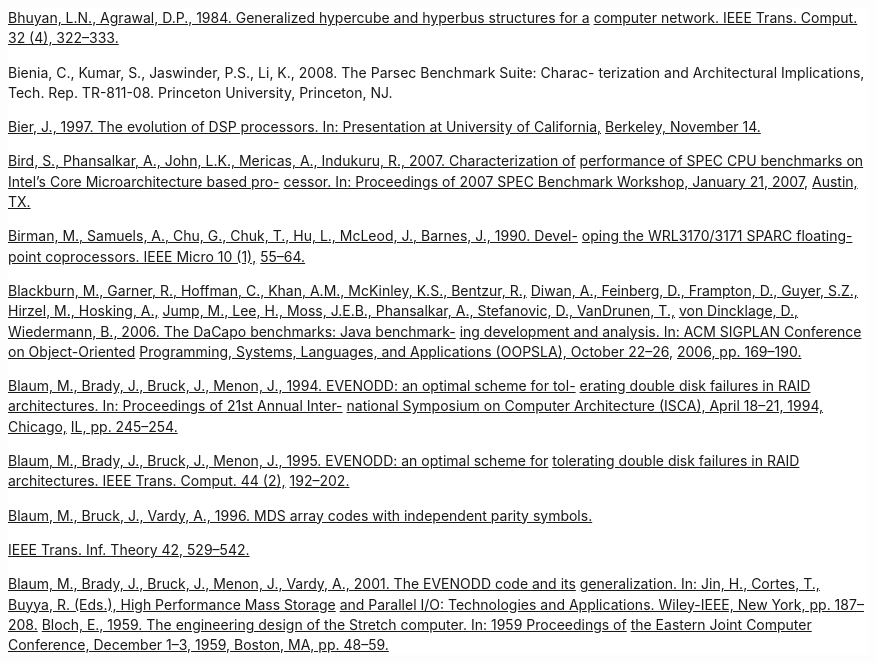 [Bhuyan, L.N., Agrawal, D.P., 1984. Generalized hypercube and hyperbus structures for a](http://refhub.elsevier.com/B978-0-12-811905-1.09994-6/rf0340) [computer network. IEEE Trans. Comput. 32 (4), 322–333.](http://refhub.elsevier.com/B978-0-12-811905-1.09994-6/rf0340)

Bienia, C., Kumar, S., Jaswinder, P.S., Li, K., 2008. The Parsec Benchmark Suite: Charac- terization and Architectural Implications, Tech. Rep. TR-811-08. Princeton University, Princeton, NJ.

[Bier, J., 1997. The evolution of DSP processors. In: Presentation at University of California,](http://refhub.elsevier.com/B978-0-12-811905-1.09994-6/rf0345) <span id="_bookmark929" class="anchor"></span>[Berkeley, November 14.](http://refhub.elsevier.com/B978-0-12-811905-1.09994-6/rf0345)

[Bird, S., Phansalkar, A., John, L.K., Mericas, A., Indukuru, R., 2007. Characterization of](http://refhub.elsevier.com/B978-0-12-811905-1.09994-6/rf0350) [performance of SPEC CPU benchmarks on Intel’s Core Microarchitecture based pro-](http://refhub.elsevier.com/B978-0-12-811905-1.09994-6/rf0350) [cessor. In: Proceedings of 2007 SPEC Benchmark Workshop, January 21, 2007,](http://refhub.elsevier.com/B978-0-12-811905-1.09994-6/rf0350) [Austin, TX.](http://refhub.elsevier.com/B978-0-12-811905-1.09994-6/rf0350)

[Birman, M., Samuels, A., Chu, G., Chuk, T., Hu, L., McLeod, J., Barnes, J., 1990. Devel-](http://refhub.elsevier.com/B978-0-12-811905-1.09994-6/rf0355) [oping the WRL3170/3171 SPARC floating-point coprocessors. IEEE Micro 10 (1),](http://refhub.elsevier.com/B978-0-12-811905-1.09994-6/rf0355) [55–64.](http://refhub.elsevier.com/B978-0-12-811905-1.09994-6/rf0355)

[Blackburn, M., Garner, R., Hoffman, C., Khan, A.M., McKinley, K.S., Bentzur, R.,](http://refhub.elsevier.com/B978-0-12-811905-1.09994-6/rf0360) [Diwan, A., Feinberg, D., Frampton, D., Guyer, S.Z., Hirzel, M., Hosking, A.,](http://refhub.elsevier.com/B978-0-12-811905-1.09994-6/rf0360) [Jump, M., Lee, H., Moss, J.E.B., Phansalkar, A., Stefanovic, D., VanDrunen, T.,](http://refhub.elsevier.com/B978-0-12-811905-1.09994-6/rf0360) [von Dincklage, D., Wiedermann, B., 2006. The DaCapo benchmarks: Java benchmark-](http://refhub.elsevier.com/B978-0-12-811905-1.09994-6/rf0360) [ing development and analysis. In: ACM SIGPLAN Conference on Object-Oriented](http://refhub.elsevier.com/B978-0-12-811905-1.09994-6/rf0360) [Programming, Systems, Languages, and Applications (OOPSLA), October 22–26,](http://refhub.elsevier.com/B978-0-12-811905-1.09994-6/rf0360) [2006, pp. 169–190.](http://refhub.elsevier.com/B978-0-12-811905-1.09994-6/rf0360)

[Blaum, M., Brady, J., Bruck, J., Menon, J., 1994. EVENODD: an optimal scheme for tol-](http://refhub.elsevier.com/B978-0-12-811905-1.09994-6/rf0365) [erating double disk failures in RAID architectures. In: Proceedings of 21st Annual Inter-](http://refhub.elsevier.com/B978-0-12-811905-1.09994-6/rf0365) [national Symposium on Computer Architecture (ISCA), April 18–21, 1994, Chicago,](http://refhub.elsevier.com/B978-0-12-811905-1.09994-6/rf0365) [IL, pp. 245–254.](http://refhub.elsevier.com/B978-0-12-811905-1.09994-6/rf0365)

[Blaum, M., Brady, J., Bruck, J., Menon, J., 1995. EVENODD: an optimal scheme for](http://refhub.elsevier.com/B978-0-12-811905-1.09994-6/rf0370) [tolerating double disk failures in RAID architectures. IEEE Trans. Comput. 44 (2),](http://refhub.elsevier.com/B978-0-12-811905-1.09994-6/rf0370) [192–202.](http://refhub.elsevier.com/B978-0-12-811905-1.09994-6/rf0370)

[Blaum, M., Bruck, J., Vardy, A., 1996. MDS array codes with independent parity symbols.](http://refhub.elsevier.com/B978-0-12-811905-1.09994-6/rf0375)

[IEEE Trans. Inf. Theory 42, 529–542.](http://refhub.elsevier.com/B978-0-12-811905-1.09994-6/rf0375)

[Blaum, M., Brady, J., Bruck, J., Menon, J., Vardy, A., 2001. The EVENODD code and its](http://refhub.elsevier.com/B978-0-12-811905-1.09994-6/rf0380) [generalization. In: Jin, H., Cortes, T., Buyya, R. (Eds.), High Performance Mass Storage](http://refhub.elsevier.com/B978-0-12-811905-1.09994-6/rf0380) [and Parallel I/O: Technologies and Applications. Wiley-IEEE, New York, pp. 187–208.](http://refhub.elsevier.com/B978-0-12-811905-1.09994-6/rf0380) [Bloch, E., 1959. The engineering design of the Stretch computer. In: 1959 Proceedings of](http://refhub.elsevier.com/B978-0-12-811905-1.09994-6/rf0385) [the Eastern Joint Computer Conference, December 1–3, 1959, Boston, MA, pp. 48–59.](http://refhub.elsevier.com/B978-0-12-811905-1.09994-6/rf0385)
